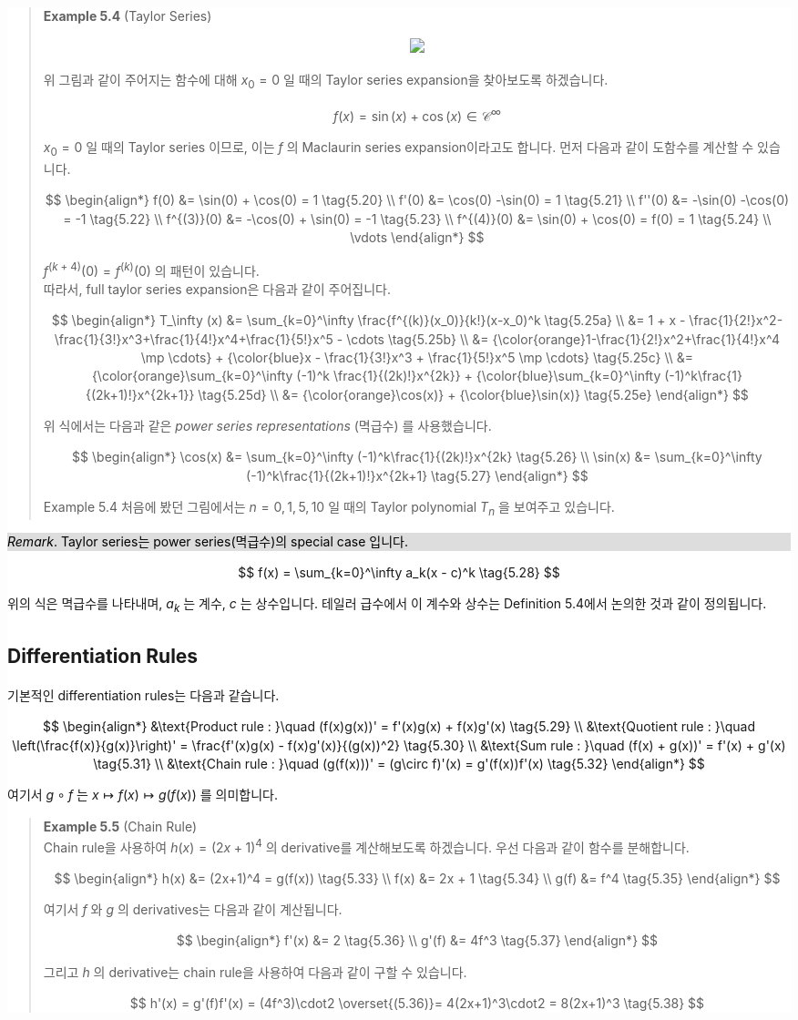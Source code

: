 > **Example 5.4** (Taylor Series)
> <div align="center"><img src="{{ site.baseurl }}/assets/images/figures/figure5.4.png" height=200px></div>
> 
> 위 그림과 같이 주어지는 함수에 대해 $x_0 = 0$ 일 때의 Taylor series expansion을 찾아보도록 하겠습니다.
> 
> $$ f(x) = \sin(x) + \cos(x) \in \mathcal{C}^\infty \tag{5.19} $$
> 
> $x_0 = 0$ 일 때의 Taylor series 이므로, 이는 $f$ 의 Maclaurin series expansion이라고도 합니다. 먼저 다음과 같이 도함수를 계산할 수 있습니다.
> 
> $$ \begin{align*} f(0) &= \sin(0) + \cos(0) = 1 \tag{5.20} \\ f'(0) &= \cos(0) -\sin(0) = 1 \tag{5.21} \\ f''(0) &= -\sin(0) -\cos(0) = -1 \tag{5.22} \\ f^{(3)}(0) &= -\cos(0) + \sin(0) = -1 \tag{5.23} \\ f^{(4)}(0) &= \sin(0) + \cos(0) = f(0) = 1 \tag{5.24} \\ \vdots \end{align*} $$
> 
> $f^{(k+4)}(0) = f^{(k)}(0)$ 의 패턴이 있습니다.
> <br>
> 따라서, full taylor series expansion은 다음과 같이 주어집니다.
> 
> $$ \begin{align*} T_\infty (x) &= \sum_{k=0}^\infty \frac{f^{(k)}(x_0)}{k!}(x-x_0)^k \tag{5.25a} \\ &= 1 + x - \frac{1}{2!}x^2-\frac{1}{3!}x^3+\frac{1}{4!}x^4+\frac{1}{5!}x^5 - \cdots \tag{5.25b} \\ &= {\color{orange}1-\frac{1}{2!}x^2+\frac{1}{4!}x^4 \mp \cdots} + {\color{blue}x - \frac{1}{3!}x^3 + \frac{1}{5!}x^5 \mp \cdots} \tag{5.25c} \\ &= {\color{orange}\sum_{k=0}^\infty (-1)^k \frac{1}{(2k)!}x^{2k}} + {\color{blue}\sum_{k=0}^\infty (-1)^k\frac{1}{(2k+1)!}x^{2k+1}} \tag{5.25d} \\ &= {\color{orange}\cos(x)} + {\color{blue}\sin(x)} \tag{5.25e} \end{align*} $$
> 
> 위 식에서는 다음과 같은 *power series representations* (멱급수) 를 사용했습니다.
> 
> $$ \begin{align*} \cos(x) &= \sum_{k=0}^\infty (-1)^k\frac{1}{(2k)!}x^{2k} \tag{5.26} \\ \sin(x) &= \sum_{k=0}^\infty (-1)^k\frac{1}{(2k+1)!}x^{2k+1} \tag{5.27} \end{align*} $$
> 
> Example 5.4 처음에 봤던 그림에서는 $n =0,1,5,10$ 일 때의 Taylor polynomial $T_n$ 을 보여주고 있습니다.

<div style="background-color: #DDDDDD; color: #000000">
<i>Remark</i>. Taylor series는 power series(멱급수)의 special case 입니다.
</div>

$$ f(x) = \sum_{k=0}^\infty a_k(x - c)^k \tag{5.28} $$

위의 식은 멱급수를 나타내며, $a_k$ 는 계수, $c$ 는 상수입니다. 테일러 급수에서 이 계수와 상수는 Definition 5.4에서 논의한 것과 같이 정의됩니다.

## Differentiation Rules

기본적인 differentiation rules는 다음과 같습니다.

$$ \begin{align*} &\text{Product rule : }\quad (f(x)g(x))' = f'(x)g(x) + f(x)g'(x) \tag{5.29} \\ &\text{Quotient rule : }\quad \left(\frac{f(x)}{g(x)}\right)' = \frac{f'(x)g(x) - f(x)g'(x)}{(g(x))^2} \tag{5.30} \\ &\text{Sum rule : }\quad (f(x) + g(x))' = f'(x) + g'(x) \tag{5.31} \\ &\text{Chain rule : }\quad (g(f(x)))' = (g\circ f)'(x) = g'(f(x))f'(x) \tag{5.32} \end{align*} $$

여기서 $g\circ f$ 는 $x\mapsto f(x) \mapsto g(f(x))$ 를 의미합니다.

> **Example 5.5** (Chain Rule)
> <br>
> Chain rule을 사용하여 $h(x) = (2x + 1)^4$ 의 derivative를 계산해보도록 하겠습니다. 우선 다음과 같이 함수를 분해합니다.
> 
> $$ \begin{align*} h(x) &= (2x+1)^4 = g(f(x)) \tag{5.33} \\ f(x) &= 2x + 1 \tag{5.34} \\ g(f) &= f^4 \tag{5.35} \end{align*} $$
> 
> 여기서 $f$ 와 $g$ 의 derivatives는 다음과 같이 계산됩니다.
> 
> $$ \begin{align*} f'(x) &= 2 \tag{5.36} \\ g'(f) &= 4f^3 \tag{5.37} \end{align*} $$
> 
> 그리고 $h$ 의 derivative는 chain rule을 사용하여 다음과 같이 구할 수 있습니다.
> 
> $$ h'(x) = g'(f)f'(x) = (4f^3)\cdot2 \overset{(5.36)}= 4(2x+1)^3\cdot2 = 8(2x+1)^3 \tag{5.38} $$

